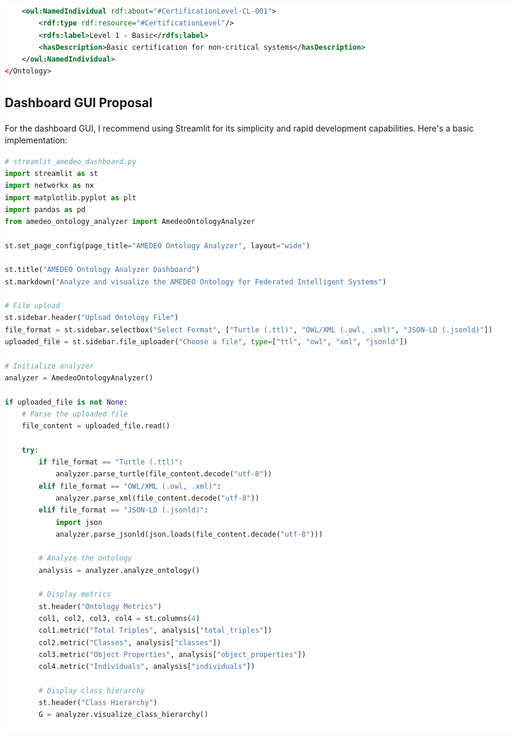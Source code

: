 ```xml
    <owl:NamedIndividual rdf:about="#CertificationLevel-CL-001">
        <rdf:type rdf:resource="#CertificationLevel"/>
        <rdfs:label>Level 1 - Basic</rdfs:label>
        <hasDescription>Basic certification for non-critical systems</hasDescription>
    </owl:NamedIndividual>
</Ontology>
```

## Dashboard GUI Proposal

For the dashboard GUI, I recommend using Streamlit for its simplicity and rapid development capabilities. Here's a basic implementation:

```python
# streamlit_amedeo_dashboard.py
import streamlit as st
import networkx as nx
import matplotlib.pyplot as plt
import pandas as pd
from amedeo_ontology_analyzer import AmedeoOntologyAnalyzer

st.set_page_config(page_title="AMEDEO Ontology Analyzer", layout="wide")

st.title("AMEDEO Ontology Analyzer Dashboard")
st.markdown("Analyze and visualize the AMEDEO Ontology for Federated Intelligent Systems")

# File upload
st.sidebar.header("Upload Ontology File")
file_format = st.sidebar.selectbox("Select Format", ["Turtle (.ttl)", "OWL/XML (.owl, .xml)", "JSON-LD (.jsonld)"])
uploaded_file = st.sidebar.file_uploader("Choose a file", type=["ttl", "owl", "xml", "jsonld"])

# Initialize analyzer
analyzer = AmedeoOntologyAnalyzer()

if uploaded_file is not None:
    # Parse the uploaded file
    file_content = uploaded_file.read()
    
    try:
        if file_format == "Turtle (.ttl)":
            analyzer.parse_turtle(file_content.decode("utf-8"))
        elif file_format == "OWL/XML (.owl, .xml)":
            analyzer.parse_xml(file_content.decode("utf-8"))
        elif file_format == "JSON-LD (.jsonld)":
            import json
            analyzer.parse_jsonld(json.loads(file_content.decode("utf-8")))
        
        # Analyze the ontology
        analysis = analyzer.analyze_ontology()
        
        # Display metrics
        st.header("Ontology Metrics")
        col1, col2, col3, col4 = st.columns(4)
        col1.metric("Total Triples", analysis["total_triples"])
        col2.metric("Classes", analysis["classes"])
        col3.metric("Object Properties", analysis["object_properties"])
        col4.metric("Individuals", analysis["individuals"])
        
        # Display class hierarchy
        st.header("Class Hierarchy")
        G = analyzer.visualize_class_hierarchy()
        
```